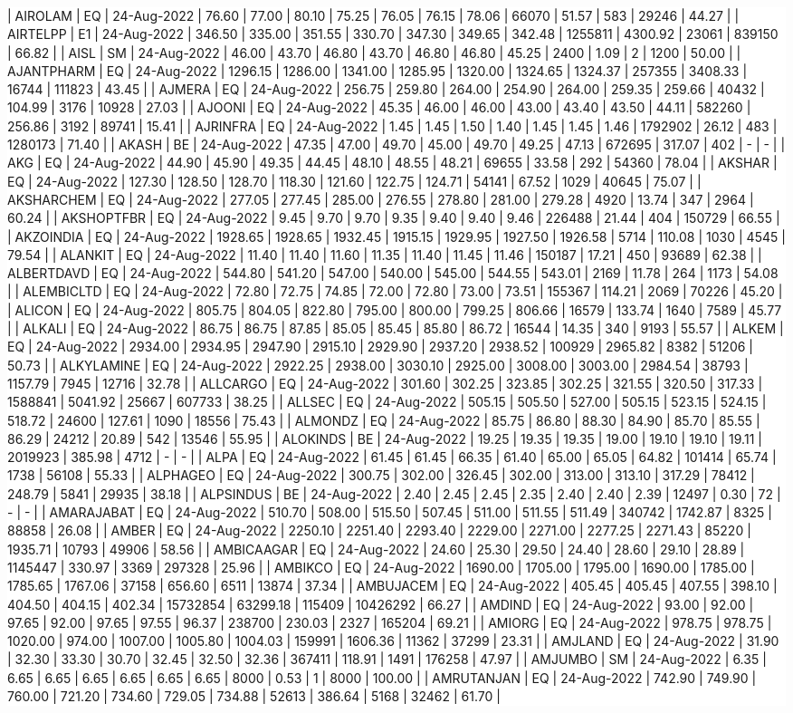 | AIROLAM | EQ | 24-Aug-2022 | 76.60 | 77.00 | 80.10 | 75.25 | 76.05 | 76.15 | 78.06 | 66070 | 51.57 | 583 | 29246 | 44.27 |
| AIRTELPP | E1 | 24-Aug-2022 | 346.50 | 335.00 | 351.55 | 330.70 | 347.30 | 349.65 | 342.48 | 1255811 | 4300.92 | 23061 | 839150 | 66.82 |
| AISL | SM | 24-Aug-2022 | 46.00 | 43.70 | 46.80 | 43.70 | 46.80 | 46.80 | 45.25 | 2400 | 1.09 | 2 | 1200 | 50.00 |
| AJANTPHARM | EQ | 24-Aug-2022 | 1296.15 | 1286.00 | 1341.00 | 1285.95 | 1320.00 | 1324.65 | 1324.37 | 257355 | 3408.33 | 16744 | 111823 | 43.45 |
| AJMERA | EQ | 24-Aug-2022 | 256.75 | 259.80 | 264.00 | 254.90 | 264.00 | 259.35 | 259.66 | 40432 | 104.99 | 3176 | 10928 | 27.03 |
| AJOONI | EQ | 24-Aug-2022 | 45.35 | 46.00 | 46.00 | 43.00 | 43.40 | 43.50 | 44.11 | 582260 | 256.86 | 3192 | 89741 | 15.41 |
| AJRINFRA | EQ | 24-Aug-2022 | 1.45 | 1.45 | 1.50 | 1.40 | 1.45 | 1.45 | 1.46 | 1792902 | 26.12 | 483 | 1280173 | 71.40 |
| AKASH | BE | 24-Aug-2022 | 47.35 | 47.00 | 49.70 | 45.00 | 49.70 | 49.25 | 47.13 | 672695 | 317.07 | 402 | - | - |
| AKG | EQ | 24-Aug-2022 | 44.90 | 45.90 | 49.35 | 44.45 | 48.10 | 48.55 | 48.21 | 69655 | 33.58 | 292 | 54360 | 78.04 |
| AKSHAR | EQ | 24-Aug-2022 | 127.30 | 128.50 | 128.70 | 118.30 | 121.60 | 122.75 | 124.71 | 54141 | 67.52 | 1029 | 40645 | 75.07 |
| AKSHARCHEM | EQ | 24-Aug-2022 | 277.05 | 277.45 | 285.00 | 276.55 | 278.80 | 281.00 | 279.28 | 4920 | 13.74 | 347 | 2964 | 60.24 |
| AKSHOPTFBR | EQ | 24-Aug-2022 | 9.45 | 9.70 | 9.70 | 9.35 | 9.40 | 9.40 | 9.46 | 226488 | 21.44 | 404 | 150729 | 66.55 |
| AKZOINDIA | EQ | 24-Aug-2022 | 1928.65 | 1928.65 | 1932.45 | 1915.15 | 1929.95 | 1927.50 | 1926.58 | 5714 | 110.08 | 1030 | 4545 | 79.54 |
| ALANKIT | EQ | 24-Aug-2022 | 11.40 | 11.40 | 11.60 | 11.35 | 11.40 | 11.45 | 11.46 | 150187 | 17.21 | 450 | 93689 | 62.38 |
| ALBERTDAVD | EQ | 24-Aug-2022 | 544.80 | 541.20 | 547.00 | 540.00 | 545.00 | 544.55 | 543.01 | 2169 | 11.78 | 264 | 1173 | 54.08 |
| ALEMBICLTD | EQ | 24-Aug-2022 | 72.80 | 72.75 | 74.85 | 72.00 | 72.80 | 73.00 | 73.51 | 155367 | 114.21 | 2069 | 70226 | 45.20 |
| ALICON | EQ | 24-Aug-2022 | 805.75 | 804.05 | 822.80 | 795.00 | 800.00 | 799.25 | 806.66 | 16579 | 133.74 | 1640 | 7589 | 45.77 |
| ALKALI | EQ | 24-Aug-2022 | 86.75 | 86.75 | 87.85 | 85.05 | 85.45 | 85.80 | 86.72 | 16544 | 14.35 | 340 | 9193 | 55.57 |
| ALKEM | EQ | 24-Aug-2022 | 2934.00 | 2934.95 | 2947.90 | 2915.10 | 2929.90 | 2937.20 | 2938.52 | 100929 | 2965.82 | 8382 | 51206 | 50.73 |
| ALKYLAMINE | EQ | 24-Aug-2022 | 2922.25 | 2938.00 | 3030.10 | 2925.00 | 3008.00 | 3003.00 | 2984.54 | 38793 | 1157.79 | 7945 | 12716 | 32.78 |
| ALLCARGO | EQ | 24-Aug-2022 | 301.60 | 302.25 | 323.85 | 302.25 | 321.55 | 320.50 | 317.33 | 1588841 | 5041.92 | 25667 | 607733 | 38.25 |
| ALLSEC | EQ | 24-Aug-2022 | 505.15 | 505.50 | 527.00 | 505.15 | 523.15 | 524.15 | 518.72 | 24600 | 127.61 | 1090 | 18556 | 75.43 |
| ALMONDZ | EQ | 24-Aug-2022 | 85.75 | 86.80 | 88.30 | 84.90 | 85.70 | 85.55 | 86.29 | 24212 | 20.89 | 542 | 13546 | 55.95 |
| ALOKINDS | BE | 24-Aug-2022 | 19.25 | 19.35 | 19.35 | 19.00 | 19.10 | 19.10 | 19.11 | 2019923 | 385.98 | 4712 | - | - |
| ALPA | EQ | 24-Aug-2022 | 61.45 | 61.45 | 66.35 | 61.40 | 65.00 | 65.05 | 64.82 | 101414 | 65.74 | 1738 | 56108 | 55.33 |
| ALPHAGEO | EQ | 24-Aug-2022 | 300.75 | 302.00 | 326.45 | 302.00 | 313.00 | 313.10 | 317.29 | 78412 | 248.79 | 5841 | 29935 | 38.18 |
| ALPSINDUS | BE | 24-Aug-2022 | 2.40 | 2.45 | 2.45 | 2.35 | 2.40 | 2.40 | 2.39 | 12497 | 0.30 | 72 | - | - |
| AMARAJABAT | EQ | 24-Aug-2022 | 510.70 | 508.00 | 515.50 | 507.45 | 511.00 | 511.55 | 511.49 | 340742 | 1742.87 | 8325 | 88858 | 26.08 |
| AMBER | EQ | 24-Aug-2022 | 2250.10 | 2251.40 | 2293.40 | 2229.00 | 2271.00 | 2277.25 | 2271.43 | 85220 | 1935.71 | 10793 | 49906 | 58.56 |
| AMBICAAGAR | EQ | 24-Aug-2022 | 24.60 | 25.30 | 29.50 | 24.40 | 28.60 | 29.10 | 28.89 | 1145447 | 330.97 | 3369 | 297328 | 25.96 |
| AMBIKCO | EQ | 24-Aug-2022 | 1690.00 | 1705.00 | 1795.00 | 1690.00 | 1785.00 | 1785.65 | 1767.06 | 37158 | 656.60 | 6511 | 13874 | 37.34 |
| AMBUJACEM | EQ | 24-Aug-2022 | 405.45 | 405.45 | 407.55 | 398.10 | 404.50 | 404.15 | 402.34 | 15732854 | 63299.18 | 115409 | 10426292 | 66.27 |
| AMDIND | EQ | 24-Aug-2022 | 93.00 | 92.00 | 97.65 | 92.00 | 97.65 | 97.55 | 96.37 | 238700 | 230.03 | 2327 | 165204 | 69.21 |
| AMIORG | EQ | 24-Aug-2022 | 978.75 | 978.75 | 1020.00 | 974.00 | 1007.00 | 1005.80 | 1004.03 | 159991 | 1606.36 | 11362 | 37299 | 23.31 |
| AMJLAND | EQ | 24-Aug-2022 | 31.90 | 32.30 | 33.30 | 30.70 | 32.45 | 32.50 | 32.36 | 367411 | 118.91 | 1491 | 176258 | 47.97 |
| AMJUMBO | SM | 24-Aug-2022 | 6.35 | 6.65 | 6.65 | 6.65 | 6.65 | 6.65 | 6.65 | 8000 | 0.53 | 1 | 8000 | 100.00 |
| AMRUTANJAN | EQ | 24-Aug-2022 | 742.90 | 749.90 | 760.00 | 721.20 | 734.60 | 729.05 | 734.88 | 52613 | 386.64 | 5168 | 32462 | 61.70 |